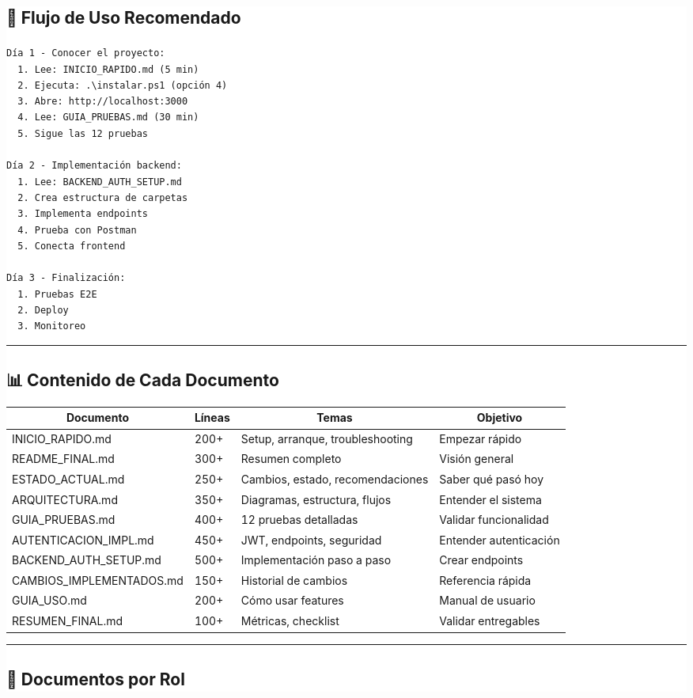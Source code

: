 
## 🚀 Flujo de Uso Recomendado

```
Día 1 - Conocer el proyecto:
  1. Lee: INICIO_RAPIDO.md (5 min)
  2. Ejecuta: .\instalar.ps1 (opción 4)
  3. Abre: http://localhost:3000
  4. Lee: GUIA_PRUEBAS.md (30 min)
  5. Sigue las 12 pruebas

Día 2 - Implementación backend:
  1. Lee: BACKEND_AUTH_SETUP.md
  2. Crea estructura de carpetas
  3. Implementa endpoints
  4. Prueba con Postman
  5. Conecta frontend

Día 3 - Finalización:
  1. Pruebas E2E
  2. Deploy
  3. Monitoreo
```

---

## 📊 Contenido de Cada Documento

| Documento                | Líneas | Temas                            | Objetivo               |
| ------------------------ | ------ | -------------------------------- | ---------------------- |
| INICIO_RAPIDO.md         | 200+   | Setup, arranque, troubleshooting | Empezar rápido         |
| README_FINAL.md          | 300+   | Resumen completo                 | Visión general         |
| ESTADO_ACTUAL.md         | 250+   | Cambios, estado, recomendaciones | Saber qué pasó hoy     |
| ARQUITECTURA.md          | 350+   | Diagramas, estructura, flujos    | Entender el sistema    |
| GUIA_PRUEBAS.md          | 400+   | 12 pruebas detalladas            | Validar funcionalidad  |
| AUTENTICACION_IMPL.md    | 450+   | JWT, endpoints, seguridad        | Entender autenticación |
| BACKEND_AUTH_SETUP.md    | 500+   | Implementación paso a paso       | Crear endpoints        |
| CAMBIOS_IMPLEMENTADOS.md | 150+   | Historial de cambios             | Referencia rápida      |
| GUIA_USO.md              | 200+   | Cómo usar features               | Manual de usuario      |
| RESUMEN_FINAL.md         | 100+   | Métricas, checklist              | Validar entregables    |

---

## 🎯 Documentos por Rol
